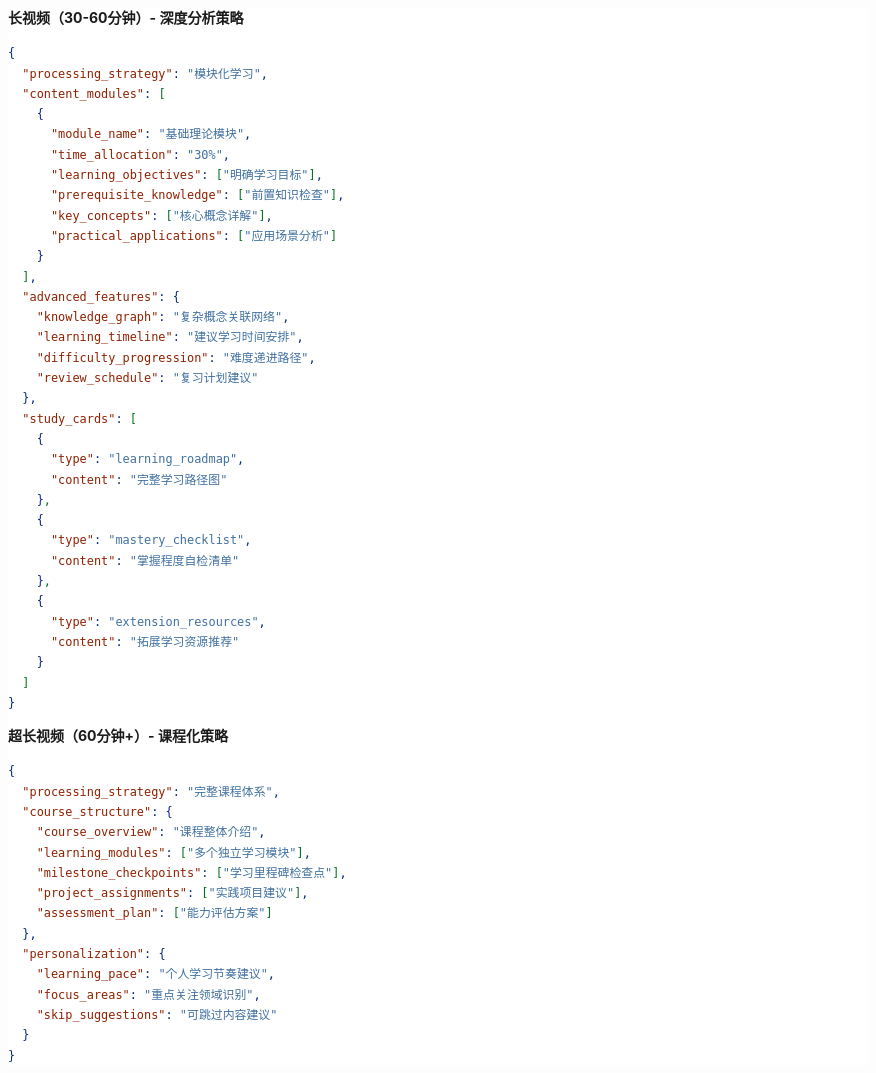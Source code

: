**长视频（30-60分钟）- 深度分析策略**
```json
{
  "processing_strategy": "模块化学习",
  "content_modules": [
    {
      "module_name": "基础理论模块",
      "time_allocation": "30%",
      "learning_objectives": ["明确学习目标"],
      "prerequisite_knowledge": ["前置知识检查"],
      "key_concepts": ["核心概念详解"],
      "practical_applications": ["应用场景分析"]
    }
  ],
  "advanced_features": {
    "knowledge_graph": "复杂概念关联网络",
    "learning_timeline": "建议学习时间安排",
    "difficulty_progression": "难度递进路径",
    "review_schedule": "复习计划建议"
  },
  "study_cards": [
    {
      "type": "learning_roadmap",
      "content": "完整学习路径图"
    },
    {
      "type": "mastery_checklist",
      "content": "掌握程度自检清单"
    },
    {
      "type": "extension_resources",
      "content": "拓展学习资源推荐"
    }
  ]
}
```

**超长视频（60分钟+）- 课程化策略**
```json
{
  "processing_strategy": "完整课程体系",
  "course_structure": {
    "course_overview": "课程整体介绍",
    "learning_modules": ["多个独立学习模块"],
    "milestone_checkpoints": ["学习里程碑检查点"],
    "project_assignments": ["实践项目建议"],
    "assessment_plan": ["能力评估方案"]
  },
  "personalization": {
    "learning_pace": "个人学习节奏建议",
    "focus_areas": "重点关注领域识别",
    "skip_suggestions": "可跳过内容建议"
  }
}
```
